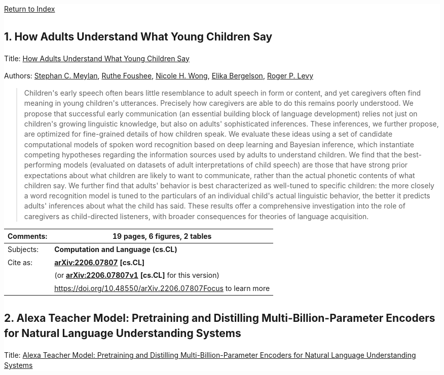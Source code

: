 [Return to Index](#Index)



<h2 id="2022-06-17-1">1. How Adults Understand What Young Children Say
</h2>

Title: [How Adults Understand What Young Children Say](https://arxiv.org/abs/2206.07807)

Authors: [Stephan C. Meylan](https://arxiv.org/search/cs?searchtype=author&query=Meylan%2C+S+C), [Ruthe Foushee](https://arxiv.org/search/cs?searchtype=author&query=Foushee%2C+R), [Nicole H. Wong](https://arxiv.org/search/cs?searchtype=author&query=Wong%2C+N+H), [Elika Bergelson](https://arxiv.org/search/cs?searchtype=author&query=Bergelson%2C+E), [Roger P. Levy](https://arxiv.org/search/cs?searchtype=author&query=Levy%2C+R+P)

> Children's early speech often bears little resemblance to adult speech in form or content, and yet caregivers often find meaning in young children's utterances. Precisely how caregivers are able to do this remains poorly understood. We propose that successful early communication (an essential building block of language development) relies not just on children's growing linguistic knowledge, but also on adults' sophisticated inferences. These inferences, we further propose, are optimized for fine-grained details of how children speak. We evaluate these ideas using a set of candidate computational models of spoken word recognition based on deep learning and Bayesian inference, which instantiate competing hypotheses regarding the information sources used by adults to understand children. We find that the best-performing models (evaluated on datasets of adult interpretations of child speech) are those that have strong prior expectations about what children are likely to want to communicate, rather than the actual phonetic contents of what children say. We further find that adults' behavior is best characterized as well-tuned to specific children: the more closely a word recognition model is tuned to the particulars of an individual child's actual linguistic behavior, the better it predicts adults' inferences about what the child has said. These results offer a comprehensive investigation into the role of caregivers as child-directed listeners, with broader consequences for theories of language acquisition.

| Comments: | 19 pages, 6 figures, 2 tables                                |
| --------- | ------------------------------------------------------------ |
| Subjects: | **Computation and Language (cs.CL)**                         |
| Cite as:  | **[arXiv:2206.07807](https://arxiv.org/abs/2206.07807) [cs.CL]** |
|           | (or **[arXiv:2206.07807v1](https://arxiv.org/abs/2206.07807v1) [cs.CL]** for this version) |
|           | https://doi.org/10.48550/arXiv.2206.07807Focus to learn more |





<h2 id="2022-06-17-2">2. Alexa Teacher Model: Pretraining and Distilling Multi-Billion-Parameter Encoders for Natural Language Understanding Systems
</h2>

Title: [Alexa Teacher Model: Pretraining and Distilling Multi-Billion-Parameter Encoders for Natural Language Understanding Systems](https://arxiv.org/abs/2206.07808)
